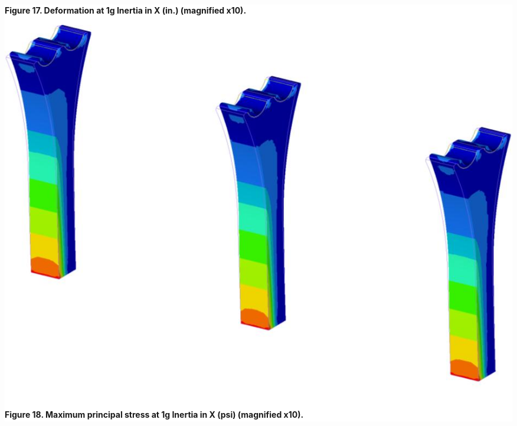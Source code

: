 **Figure 17. Deformation at 1g Inertia in X (in.) (magnified x10).**

![](images/hyperloop_alpha-30_1.jpg)

**Figure 18. Maximum
principal stress at 1g Inertia in X (psi) (magnified x10).**
